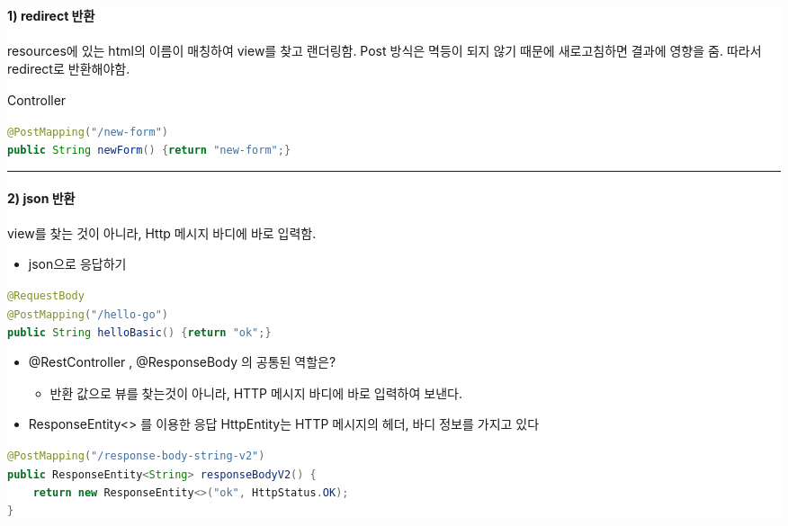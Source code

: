 #### 1) redirect 반환
resources에 있는 html의 이름이 매칭하여 view를 찾고 랜더링함. Post 방식은 멱등이 되지 않기 때문에 새로고침하면 결과에 영향을 줌. 따라서 redirect로 반환해야함.

Controller
```java
@PostMapping("/new-form")
public String newForm() {return "new-form";}
```

---

#### 2) json 반환
view를 찾는 것이 아니라, Http 메시지 바디에 바로 입력함.

- json으로 응답하기
```java
@RequestBody
@PostMapping("/hello-go")
public String helloBasic() {return "ok";}
```
- @RestController , @ResponseBody 의 공통된 역할은?
	- 반환 값으로 뷰를 찾는것이 아니라, HTTP 메시지 바디에 바로 입력하여 보낸다.


- ResponseEntity<> 를 이용한 응답
    HttpEntity는 HTTP 메시지의 헤더, 바디 정보를 가지고 있다
```java
@PostMapping("/response-body-string-v2")
public ResponseEntity<String> responseBodyV2() {
	return new ResponseEntity<>("ok", HttpStatus.OK);
}
```
